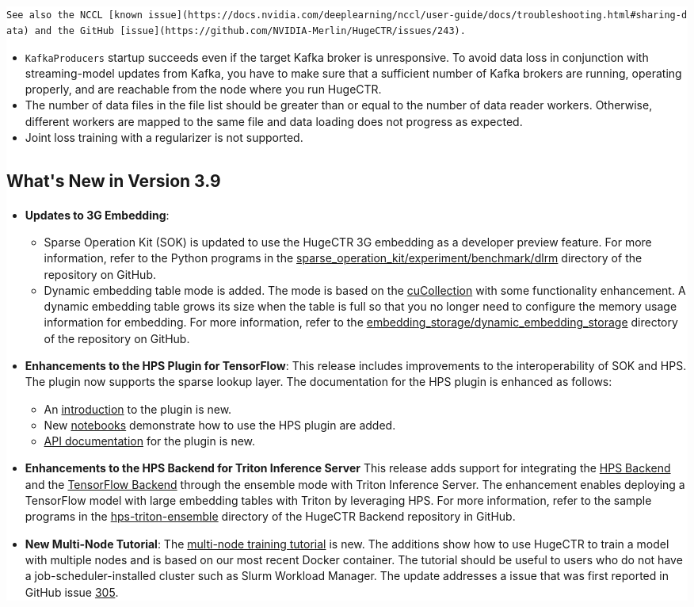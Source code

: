     See also the NCCL [known issue](https://docs.nvidia.com/deeplearning/nccl/user-guide/docs/troubleshooting.html#sharing-data) and the GitHub [issue](https://github.com/NVIDIA-Merlin/HugeCTR/issues/243).
  + `KafkaProducers` startup succeeds even if the target Kafka broker is unresponsive.
    To avoid data loss in conjunction with streaming-model updates from Kafka, you have to make sure that a sufficient number of Kafka brokers are running, operating properly, and are reachable from the node where you run HugeCTR.
  + The number of data files in the file list should be greater than or equal to the number of data reader workers.
    Otherwise, different workers are mapped to the same file and data loading does not progress as expected.
  + Joint loss training with a regularizer is not supported.


## What's New in Version 3.9

+ **Updates to 3G Embedding**:
  + Sparse Operation Kit (SOK) is updated to use the HugeCTR 3G embedding as a developer preview feature.
    For more information, refer to the Python programs in the [sparse_operation_kit/experiment/benchmark/dlrm](https://github.com/NVIDIA-Merlin/HugeCTR/tree/v3.9/sparse_operation_kit/sparse_operation_kit/experiment/benchmark/dlrm) directory of the repository on GitHub.
  + Dynamic embedding table mode is added.
    The mode is based on the [cuCollection](https://github.com/NVIDIA/cuCollections) with some functionality enhancement.
    A dynamic embedding table grows its size when the table is full so that you no longer need to configure the memory usage information for embedding.
    For more information, refer to the [embedding_storage/dynamic_embedding_storage](https://github.com/NVIDIA-Merlin/HugeCTR/tree/v3.9/HugeCTR/embedding_storage/dynamic_embedding_table) directory of the repository on GitHub.

+ **Enhancements to the HPS Plugin for TensorFlow**:
This release includes improvements to the interoperability of SOK and HPS.
The plugin now supports the sparse lookup layer.
The documentation for the HPS plugin is enhanced as follows:
  + An [introduction](https://nvidia-merlin.github.io/HugeCTR/v3.9/hierarchical_parameter_server/hps_tf_user_guide.html) to the plugin is new.
  + New [notebooks](https://nvidia-merlin.github.io/HugeCTR/v3.9/hierarchical_parameter_server/notebooks/index.html) demonstrate how to use the HPS plugin are added.
  + [API documentation](https://nvidia-merlin.github.io/HugeCTR/v3.9/hierarchical_parameter_server/api/index.html) for the plugin is new.

+ **Enhancements to the HPS Backend for Triton Inference Server**
This release adds support for integrating the [HPS Backend](https://github.com/triton-inference-server/hugectr_backend/tree/main/hps_backend) and the [TensorFlow Backend](https://github.com/triton-inference-server/tensorflow_backend) through the ensemble mode with Triton Inference Server.
The enhancement enables deploying a TensorFlow model with large embedding tables with Triton by leveraging HPS.
For more information, refer to the sample programs in the [hps-triton-ensemble](https://github.com/triton-inference-server/hugectr_backend/tree/main/hps_backend/samples/hps-triton-ensemble) directory of the HugeCTR Backend repository in GitHub.

+ **New Multi-Node Tutorial**:
The [multi-node training tutorial](https://github.com/NVIDIA-Merlin/HugeCTR/tree/v3.9/tutorial/multinode-training) is new.
The additions show how to use HugeCTR to train a model with multiple nodes and is based on our most recent Docker container.
The tutorial should be useful to users who do not have a job-scheduler-installed cluster such as Slurm Workload Manager.
The update addresses a issue that was first reported in GitHub issue [305](https://github.com/NVIDIA-Merlin/HugeCTR/issues/305).
